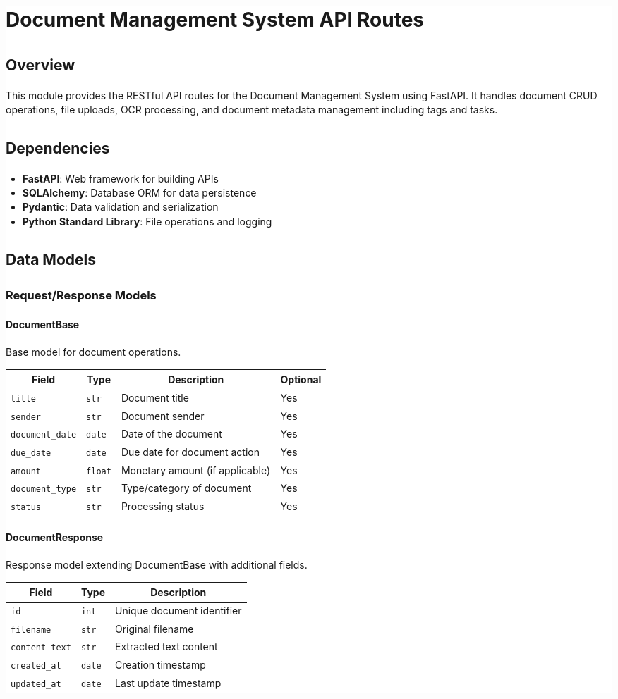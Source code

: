 

# Document Management System API Routes

## Overview

This module provides the RESTful API routes for the Document Management System using FastAPI. It handles document CRUD operations, file uploads, OCR processing, and document metadata management including tags and tasks.

## Dependencies

- **FastAPI**: Web framework for building APIs
- **SQLAlchemy**: Database ORM for data persistence
- **Pydantic**: Data validation and serialization
- **Python Standard Library**: File operations and logging

## Data Models

### Request/Response Models

#### DocumentBase
Base model for document operations.

| Field | Type | Description | Optional |
|-------|------|-------------|----------|
| `title` | `str` | Document title | Yes |
| `sender` | `str` | Document sender | Yes |
| `document_date` | `date` | Date of the document | Yes |
| `due_date` | `date` | Due date for document action | Yes |
| `amount` | `float` | Monetary amount (if applicable) | Yes |
| `document_type` | `str` | Type/category of document | Yes |
| `status` | `str` | Processing status | Yes |

#### DocumentResponse
Response model extending DocumentBase with additional fields.

| Field | Type | Description |
|-------|------|-------------|
| `id` | `int` | Unique document identifier |
| `filename` | `str` | Original filename |
| `content_text` | `str` | Extracted text content |
| `created_at` | `date` | Creation timestamp |
| `updated_at` | `date` | Last update timestamp |
